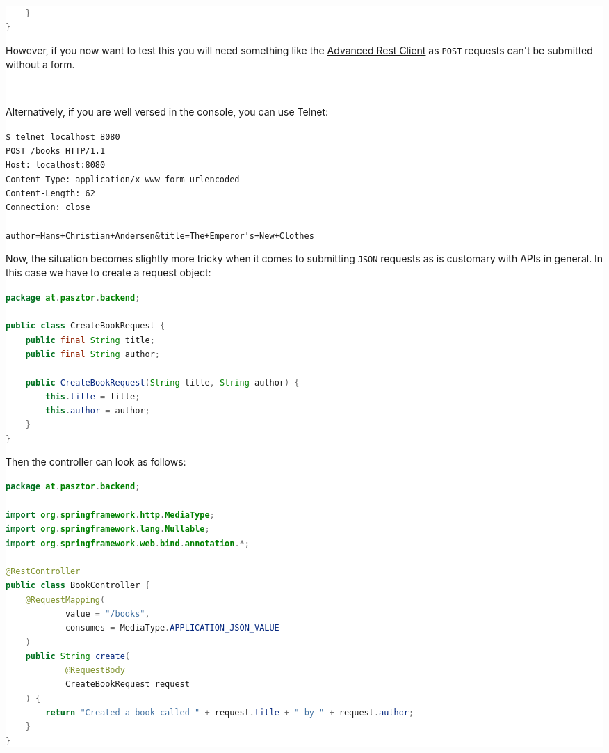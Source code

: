 ```java
    }
}
```

However, if you now want to test this you will need something like the
[Advanced Rest Client](https://install.advancedrestclient.com/install) as `POST` requests can't be submitted without
a form.

<figure><img src="/assets/img/arc-post-request.png" alt="" /></figure>

Alternatively, if you are well versed in the console, you can use Telnet:

```
$ telnet localhost 8080
POST /books HTTP/1.1
Host: localhost:8080
Content-Type: application/x-www-form-urlencoded
Content-Length: 62
Connection: close

author=Hans+Christian+Andersen&title=The+Emperor's+New+Clothes
```

Now, the situation becomes slightly more tricky when it comes to submitting `JSON` requests as is customary
with APIs in general. In this case we have to create a request object:

```java
package at.pasztor.backend;

public class CreateBookRequest {
    public final String title;
    public final String author;

    public CreateBookRequest(String title, String author) {
        this.title = title;
        this.author = author;
    }
}
```

Then the controller can look as follows:

```java
package at.pasztor.backend;

import org.springframework.http.MediaType;
import org.springframework.lang.Nullable;
import org.springframework.web.bind.annotation.*;

@RestController
public class BookController {
    @RequestMapping(
            value = "/books",
            consumes = MediaType.APPLICATION_JSON_VALUE
    )
    public String create(
            @RequestBody
            CreateBookRequest request
    ) {
        return "Created a book called " + request.title + " by " + request.author;
    }
}
```

